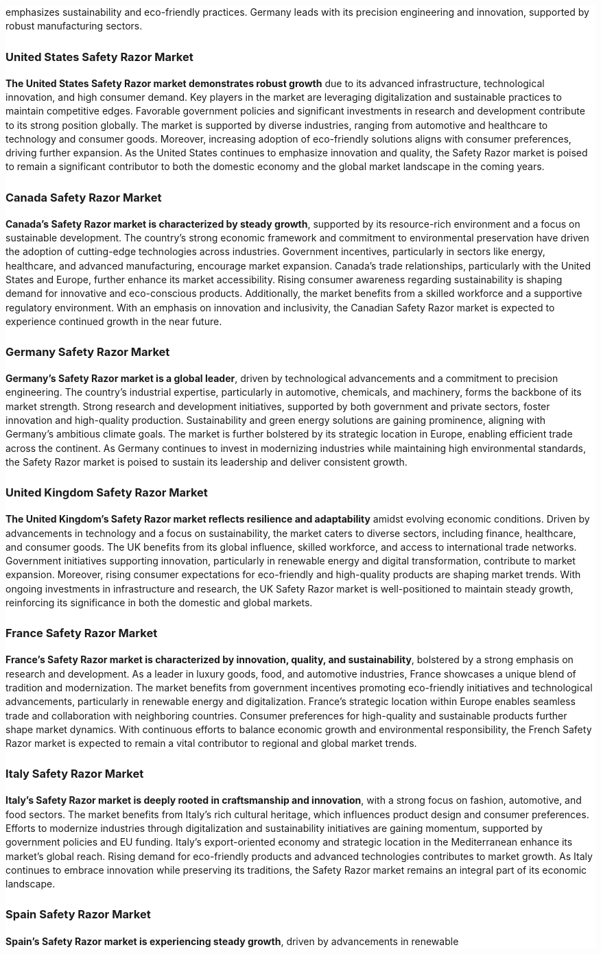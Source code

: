 emphasizes sustainability and eco-friendly practices. Germany leads with its precision engineering and innovation, supported by robust manufacturing sectors.</span></em></p></blockquote><h3><strong>United States Safety Razor Market</strong></h3><p><strong>The United States Safety Razor market demonstrates robust growth</strong> due to its advanced infrastructure, technological innovation, and high consumer demand. Key players in the market are leveraging digitalization and sustainable practices to maintain competitive edges. Favorable government policies and significant investments in research and development contribute to its strong position globally. The market is supported by diverse industries, ranging from automotive and healthcare to technology and consumer goods. Moreover, increasing adoption of eco-friendly solutions aligns with consumer preferences, driving further expansion. As the United States continues to emphasize innovation and quality, the Safety Razor market is poised to remain a significant contributor to both the domestic economy and the global market landscape in the coming years.</p><h3><strong>Canada Safety Razor Market</strong></h3><p><strong>Canada&rsquo;s Safety Razor market is characterized by steady growth</strong>, supported by its resource-rich environment and a focus on sustainable development. The country&rsquo;s strong economic framework and commitment to environmental preservation have driven the adoption of cutting-edge technologies across industries. Government incentives, particularly in sectors like energy, healthcare, and advanced manufacturing, encourage market expansion. Canada&rsquo;s trade relationships, particularly with the United States and Europe, further enhance its market accessibility. Rising consumer awareness regarding sustainability is shaping demand for innovative and eco-conscious products. Additionally, the market benefits from a skilled workforce and a supportive regulatory environment. With an emphasis on innovation and inclusivity, the Canadian Safety Razor market is expected to experience continued growth in the near future.</p><h3><strong>Germany Safety Razor Market</strong></h3><p><strong>Germany&rsquo;s Safety Razor market is a global leader</strong>, driven by technological advancements and a commitment to precision engineering. The country&rsquo;s industrial expertise, particularly in automotive, chemicals, and machinery, forms the backbone of its market strength. Strong research and development initiatives, supported by both government and private sectors, foster innovation and high-quality production. Sustainability and green energy solutions are gaining prominence, aligning with Germany&rsquo;s ambitious climate goals. The market is further bolstered by its strategic location in Europe, enabling efficient trade across the continent. As Germany continues to invest in modernizing industries while maintaining high environmental standards, the Safety Razor market is poised to sustain its leadership and deliver consistent growth.</p><h3><strong>United Kingdom Safety Razor Market</strong></h3><p><strong>The United Kingdom&rsquo;s Safety Razor market reflects resilience and adaptability</strong> amidst evolving economic conditions. Driven by advancements in technology and a focus on sustainability, the market caters to diverse sectors, including finance, healthcare, and consumer goods. The UK benefits from its global influence, skilled workforce, and access to international trade networks. Government initiatives supporting innovation, particularly in renewable energy and digital transformation, contribute to market expansion. Moreover, rising consumer expectations for eco-friendly and high-quality products are shaping market trends. With ongoing investments in infrastructure and research, the UK Safety Razor market is well-positioned to maintain steady growth, reinforcing its significance in both the domestic and global markets.</p><h3><strong>France Safety Razor Market</strong></h3><p><strong>France&rsquo;s Safety Razor market is characterized by innovation, quality, and sustainability</strong>, bolstered by a strong emphasis on research and development. As a leader in luxury goods, food, and automotive industries, France showcases a unique blend of tradition and modernization. The market benefits from government incentives promoting eco-friendly initiatives and technological advancements, particularly in renewable energy and digitalization. France&rsquo;s strategic location within Europe enables seamless trade and collaboration with neighboring countries. Consumer preferences for high-quality and sustainable products further shape market dynamics. With continuous efforts to balance economic growth and environmental responsibility, the French Safety Razor market is expected to remain a vital contributor to regional and global market trends.</p><h3><strong>Italy Safety Razor Market</strong></h3><p><strong>Italy&rsquo;s Safety Razor market is deeply rooted in craftsmanship and innovation</strong>, with a strong focus on fashion, automotive, and food sectors. The market benefits from Italy&rsquo;s rich cultural heritage, which influences product design and consumer preferences. Efforts to modernize industries through digitalization and sustainability initiatives are gaining momentum, supported by government policies and EU funding. Italy&rsquo;s export-oriented economy and strategic location in the Mediterranean enhance its market&rsquo;s global reach. Rising demand for eco-friendly products and advanced technologies contributes to market growth. As Italy continues to embrace innovation while preserving its traditions, the Safety Razor market remains an integral part of its economic landscape.</p><h3><strong>Spain Safety Razor Market</strong></h3><p><strong>Spain&rsquo;s Safety Razor market is experiencing steady growth</strong>, driven by advancements in renewable